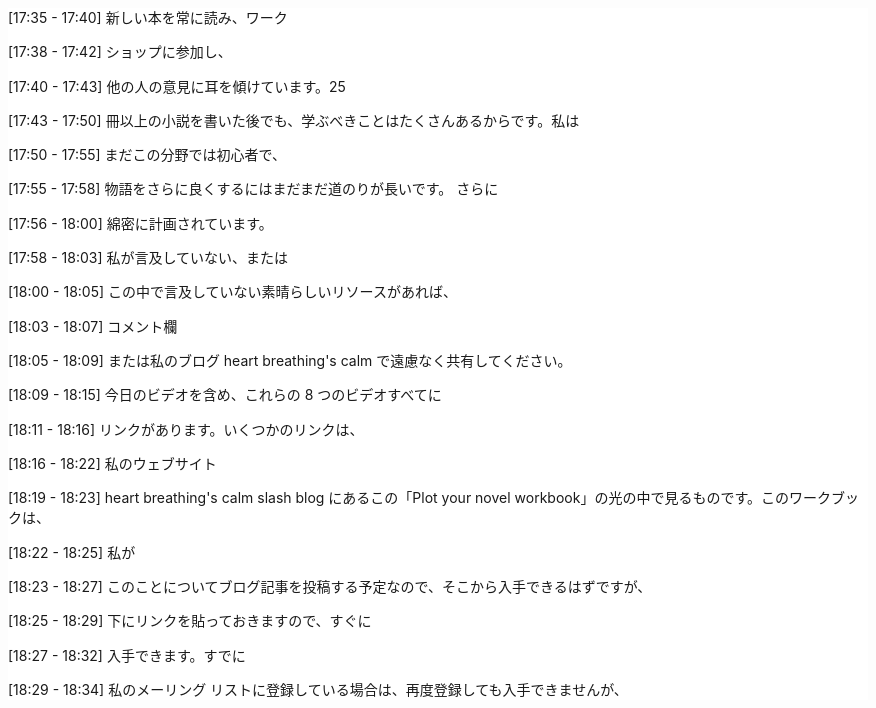 [17:35 - 17:40]
新しい本を常に読み、ワーク

[17:38 - 17:42]
ショップに参加し、

[17:40 - 17:43]
他の人の意見に耳を傾けています。25

[17:43 - 17:50]
冊以上の小説を書いた後でも、学ぶべきことはたくさんあるからです。私は

[17:50 - 17:55]
まだこの分野では初心者で、

[17:55 - 17:58]
物語をさらに良くするにはまだまだ道のりが長いです。 さらに

[17:56 - 18:00]
綿密に計画されています。

[17:58 - 18:03]
私が言及していない、または

[18:00 - 18:05]
この中で言及していない素晴らしいリソースがあれば、

[18:03 - 18:07]
コメント欄

[18:05 - 18:09]
または私のブログ heart breathing's calm で遠慮なく共有してください。

[18:09 - 18:15]
今日のビデオを含め、これらの 8 つのビデオすべてに

[18:11 - 18:16]
リンクがあります。いくつかのリンクは、

[18:16 - 18:22]
私のウェブサイト

[18:19 - 18:23]
heart breathing's calm slash blog にあるこの「Plot your novel workbook」の光の中で見るものです。このワークブックは、

[18:22 - 18:25]
私が

[18:23 - 18:27]
このことについてブログ記事を投稿する予定なので、そこから入手できるはずですが、

[18:25 - 18:29]
下にリンクを貼っておきますので、すぐに

[18:27 - 18:32]
入手できます。すでに

[18:29 - 18:34]
私のメーリング リストに登録している場合は、再度登録しても入手できませんが、
